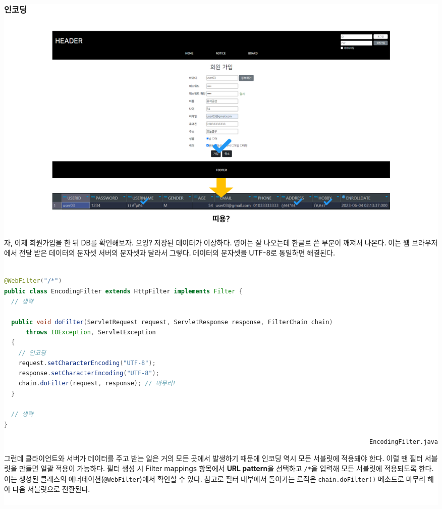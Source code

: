 ### 인코딩
<p align="center">
    <img src="./img/encoding_prob.png" alt="인코딩문제" width="100%">
</p>

자, 이제 회원가입을 한 뒤 DB를 확인해보자. 으잉? 저장된 데이터가 이상하다. 영어는 잘 나오는데 한글로 쓴 부분이 깨져서 나온다. 이는 웹 브라우저에서 전달 받은 데이터의 문자셋 서버의 문자셋과 달라서 그렇다. 데이터의 문자셋을 UTF-8로 통일하면 해결된다.
<br><br>

```java
@WebFilter("/*")
public class EncodingFilter extends HttpFilter implements Filter {
  // 생략
  
  public void doFilter(ServletRequest request, ServletResponse response, FilterChain chain) 
      throws IOException, ServletException 
  {
    // 인코딩
    request.setCharacterEncoding("UTF-8");
    response.setCharacterEncoding("UTF-8");
    chain.doFilter(request, response); // 마무리!
  }
    
  // 생략
}
```
<p align="right"><code>EncodingFilter.java</code></p>


그런데 클라이언트와 서버가 데이터를 주고 받는 일은 거의 모든 곳에서 발생하기 때문에 인코딩 역시 모든 서블릿에 적용돼야 한다. 이럴 땐 필터 서블릿을 만들면 일괄 적용이 가능하다. 필터 생성 시 Filter mappings 항목에서 **URL pattern**을 선택하고 `/*`을 입력해 모든 서블릿에 적용되도록 한다. 이는 생성된 클래스의 애너테이션(`@WebFilter`)에서 확인할 수 있다. 참고로 필터 내부에서 돌아가는 로직은 `chain.doFilter()` 메소드로 마무리 해야 다음 서블릿으로 전환된다.
<br><br>
